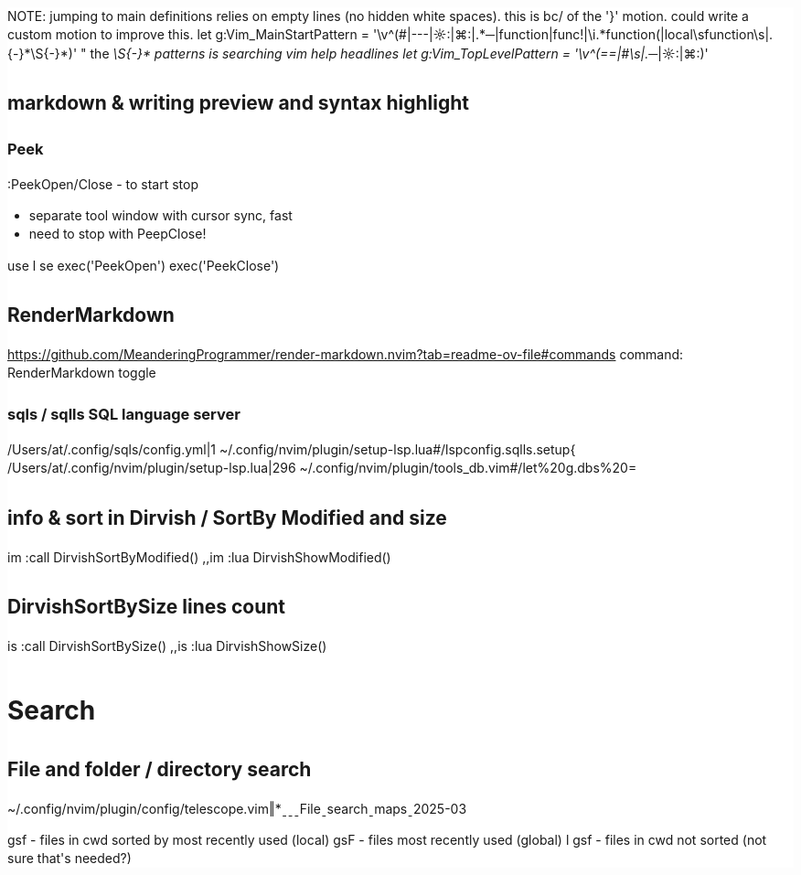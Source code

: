 NOTE: jumping to main definitions relies on empty lines (no hidden white spaces). this is bc/ of the '}' motion. could write a custom motion to improve this.
let g:Vim_MainStartPattern = '\v^(\#|---|☼\:|⌘\:|.*─|function|func\!|\i.*function\(|local\sfunction\s|.{-}\*\S{-}\*)'
" the *\S{-}\* patterns is searching vim help headlines
let g:Vim_TopLevelPattern = '\v^(\=\=|\#\s|.*─|☼\:|⌘\:)'


## markdown & writing preview and syntax highlight

### Peek
:PeekOpen/Close  - to start stop
- separate tool window with cursor sync, fast
- need to stop with PeepClose!

use l se
exec('PeekOpen')
exec('PeekClose')


## RenderMarkdown
https://github.com/MeanderingProgrammer/render-markdown.nvim?tab=readme-ov-file#commands
command:
RenderMarkdown toggle



### sqls / sqlls SQL language server
/Users/at/.config/sqls/config.yml|1
~/.config/nvim/plugin/setup-lsp.lua#/lspconfig.sqlls.setup{
/Users/at/.config/nvim/plugin/setup-lsp.lua|296
~/.config/nvim/plugin/tools_db.vim#/let%20g.dbs%20=


## info & sort in Dirvish / SortBy Modified and size
  <leader><leader>im :call DirvishSortByModified()<cr>
  ,,im :lua DirvishShowModified()<cr>
## DirvishSortBySize lines count
  <leader><leader>is :call DirvishSortBySize()<cr>
  ,,is :lua DirvishShowSize()<cr>


# Search

## File and folder / directory search
~/.config/nvim/plugin/config/telescope.vim‖*ˍˍˍFileˍsearchˍmapsˍ2025-03

gsf     - files in cwd sorted by most recently used (local)
gsF     - files most recently used (global)
l gsf   - files in cwd not sorted (not sure that's needed?)
